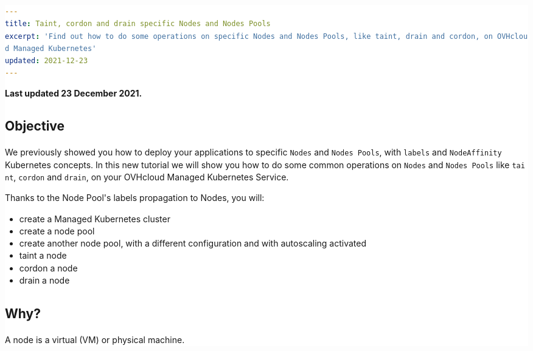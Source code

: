 ```yaml
---
title: Taint, cordon and drain specific Nodes and Nodes Pools
excerpt: 'Find out how to do some operations on specific Nodes and Nodes Pools, like taint, drain and cordon, on OVHcloud Managed Kubernetes'
updated: 2021-12-23
---
```


<style>
 pre {
     font-size: 14px;
 }
 pre.console {
   background-color: #300A24;
   color: #ccc;
   font-family: monospace;
   padding: 5px;
   margin-bottom: 5px;
 }
 pre.console code {
   border: solid 0px transparent;
   font-family: monospace !important;
   font-size: 0.75em;
   color: #ccc;
 }
 .small {
     font-size: 0.75em;
 }
</style>

**Last updated 23 December 2021.**

## Objective

We previously showed you how to deploy your applications to specific `Nodes` and `Nodes Pools`, with `labels` and `NodeAffinity` Kubernetes concepts. In this new tutorial we will show you how to do some common operations on `Nodes` and `Nodes Pools` like `taint`, `cordon` and `drain`, on your OVHcloud Managed Kubernetes Service.

Thanks to the Node Pool's labels propagation to Nodes, you will:

- create a Managed Kubernetes cluster
- create a node pool
- create another node pool, with a different configuration and with autoscaling activated
- taint a node
- cordon a node
- drain a node

## Why?

A node is a virtual (VM) or physical machine.
